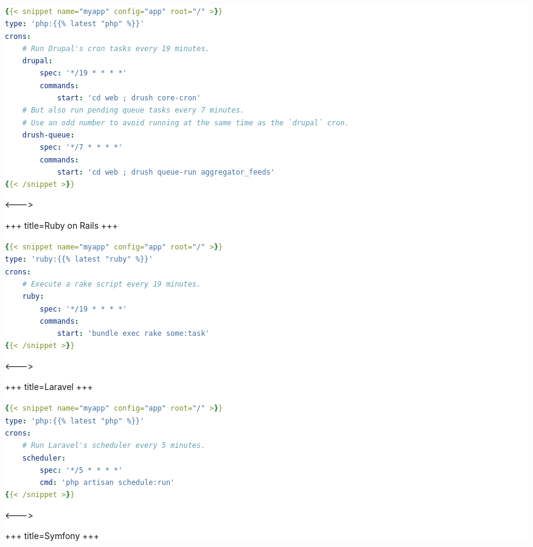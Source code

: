 ```yaml {configFile="app"}
{{< snippet name="myapp" config="app" root="/" >}}
type: 'php:{{% latest "php" %}}'
crons:
    # Run Drupal's cron tasks every 19 minutes.
    drupal:
        spec: '*/19 * * * *'
        commands:
            start: 'cd web ; drush core-cron'
    # But also run pending queue tasks every 7 minutes.
    # Use an odd number to avoid running at the same time as the `drupal` cron.
    drush-queue:
        spec: '*/7 * * * *'
        commands:
            start: 'cd web ; drush queue-run aggregator_feeds'
{{< /snippet >}}
```

<--->

+++
title=Ruby on Rails
+++

```yaml {configFile="app"}
{{< snippet name="myapp" config="app" root="/" >}}
type: 'ruby:{{% latest "ruby" %}}'
crons:
    # Execute a rake script every 19 minutes.  
    ruby:
        spec: '*/19 * * * *'
        commands:
            start: 'bundle exec rake some:task'
{{< /snippet >}}
```

<--->

+++
title=Laravel
+++

```yaml {configFile="app"}
{{< snippet name="myapp" config="app" root="/" >}}
type: 'php:{{% latest "php" %}}'
crons:
    # Run Laravel's scheduler every 5 minutes.
    scheduler:
        spec: '*/5 * * * *'
        cmd: 'php artisan schedule:run'
{{< /snippet >}}
```

<--->

+++
title=Symfony
+++
